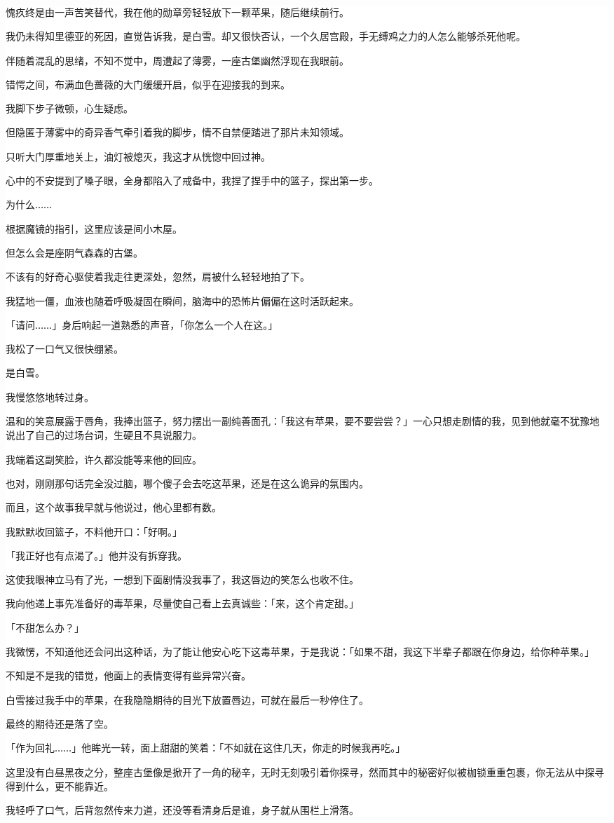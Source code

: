 愧疚终是由一声苦笑替代，我在他的勋章旁轻轻放下一颗苹果，随后继续前行。

我仍未得知里德亚的死因，直觉告诉我，是白雪。却又很快否认，一个久居宫殿，手无缚鸡之力的人怎么能够杀死他呢。

伴随着混乱的思绪，不知不觉中，周遭起了薄雾，一座古堡幽然浮现在我眼前。

错愕之间，布满血色蔷薇的大门缓缓开启，似乎在迎接我的到来。

我脚下步子微顿，心生疑虑。

但隐匿于薄雾中的奇异香气牵引着我的脚步，情不自禁便踏进了那片未知领域。

只听大门厚重地关上，油灯被熄灭，我这才从恍惚中回过神。

心中的不安提到了嗓子眼，全身都陷入了戒备中，我捏了捏手中的篮子，探出第一步。

为什么……

根据魔镜的指引，这里应该是间小木屋。

但怎么会是座阴气森森的古堡。

不该有的好奇心驱使着我走往更深处，忽然，肩被什么轻轻地拍了下。

我猛地一僵，血液也随着呼吸凝固在瞬间，脑海中的恐怖片偏偏在这时活跃起来。

「请问……」身后响起一道熟悉的声音，「你怎么一个人在这。」

我松了一口气又很快绷紧。

是白雪。

我慢悠悠地转过身。

温和的笑意展露于唇角，我捧出篮子，努力摆出一副纯善面孔：「我这有苹果，要不要尝尝？」一心只想走剧情的我，见到他就毫不犹豫地说出了自己的过场台词，生硬且不具说服力。

我端着这副笑脸，许久都没能等来他的回应。

也对，刚刚那句话完全没过脑，哪个傻子会去吃这苹果，还是在这么诡异的氛围内。

而且，这个故事我早就与他说过，他心里都有数。

我默默收回篮子，不料他开口：「好啊。」

「我正好也有点渴了。」他并没有拆穿我。

这使我眼神立马有了光，一想到下面剧情没我事了，我这唇边的笑怎么也收不住。

我向他递上事先准备好的毒苹果，尽量使自己看上去真诚些：「来，这个肯定甜。」

「不甜怎么办？」

我微愣，不知道他还会问出这种话，为了能让他安心吃下这毒苹果，于是我说：「如果不甜，我这下半辈子都跟在你身边，给你种苹果。」

不知是不是我的错觉，他面上的表情变得有些异常兴奋。

白雪接过我手中的苹果，在我隐隐期待的目光下放置唇边，可就在最后一秒停住了。

最终的期待还是落了空。

「作为回礼……」他眸光一转，面上甜甜的笑着：「不如就在这住几天，你走的时候我再吃。」

这里没有白昼黑夜之分，整座古堡像是掀开了一角的秘辛，无时无刻吸引着你探寻，然而其中的秘密好似被枷锁重重包裹，你无法从中探寻得到什么，更不能靠近。

我轻呼了口气，后背忽然传来力道，还没等看清身后是谁，身子就从围栏上滑落。
